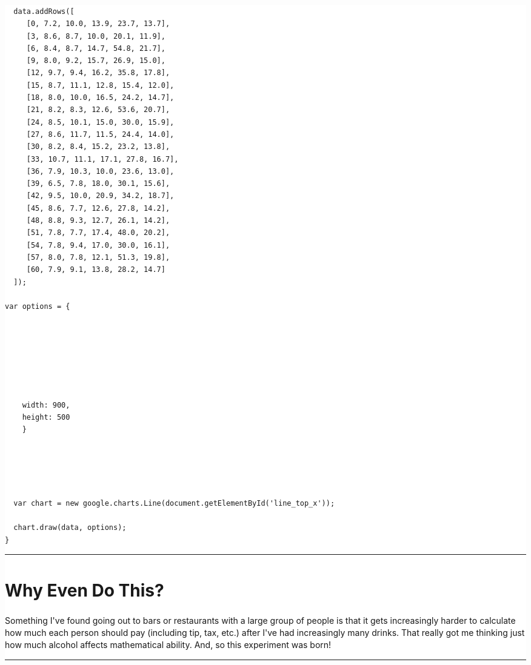      data.addRows([
         [0, 7.2, 10.0, 13.9, 23.7, 13.7],
         [3, 8.6, 8.7, 10.0, 20.1, 11.9],
         [6, 8.4, 8.7, 14.7, 54.8, 21.7],
         [9, 8.0, 9.2, 15.7, 26.9, 15.0],
         [12, 9.7, 9.4, 16.2, 35.8, 17.8],
         [15, 8.7, 11.1, 12.8, 15.4, 12.0],
         [18, 8.0, 10.0, 16.5, 24.2, 14.7],
         [21, 8.2, 8.3, 12.6, 53.6, 20.7],
         [24, 8.5, 10.1, 15.0, 30.0, 15.9],
         [27, 8.6, 11.7, 11.5, 24.4, 14.0],
         [30, 8.2, 8.4, 15.2, 23.2, 13.8],
         [33, 10.7, 11.1, 17.1, 27.8, 16.7],
         [36, 7.9, 10.3, 10.0, 23.6, 13.0],
         [39, 6.5, 7.8, 18.0, 30.1, 15.6],
         [42, 9.5, 10.0, 20.9, 34.2, 18.7],
         [45, 8.6, 7.7, 12.6, 27.8, 14.2],
         [48, 8.8, 9.3, 12.7, 26.1, 14.2],
         [51, 7.8, 7.7, 17.4, 48.0, 20.2],
         [54, 7.8, 9.4, 17.0, 30.0, 16.1],
         [57, 8.0, 7.8, 12.1, 51.3, 19.8],
         [60, 7.9, 9.1, 13.8, 28.2, 14.7]
      ]);
     
    var options = {
    
   
        
      

    
  
        width: 900,
        height: 500
        }
       
       
        
        

      var chart = new google.charts.Line(document.getElementById('line_top_x'));

      chart.draw(data, options);
    }
  </script>
</head>
</html>

---

# Why Even Do This?

Something I've found going out to bars or restaurants with a large group of people is that it gets increasingly harder to calculate how much each person should pay (including tip, tax, etc.) after I've had increasingly many drinks. That really got me thinking just how much alcohol affects mathematical ability. And, so this experiment was born!

---